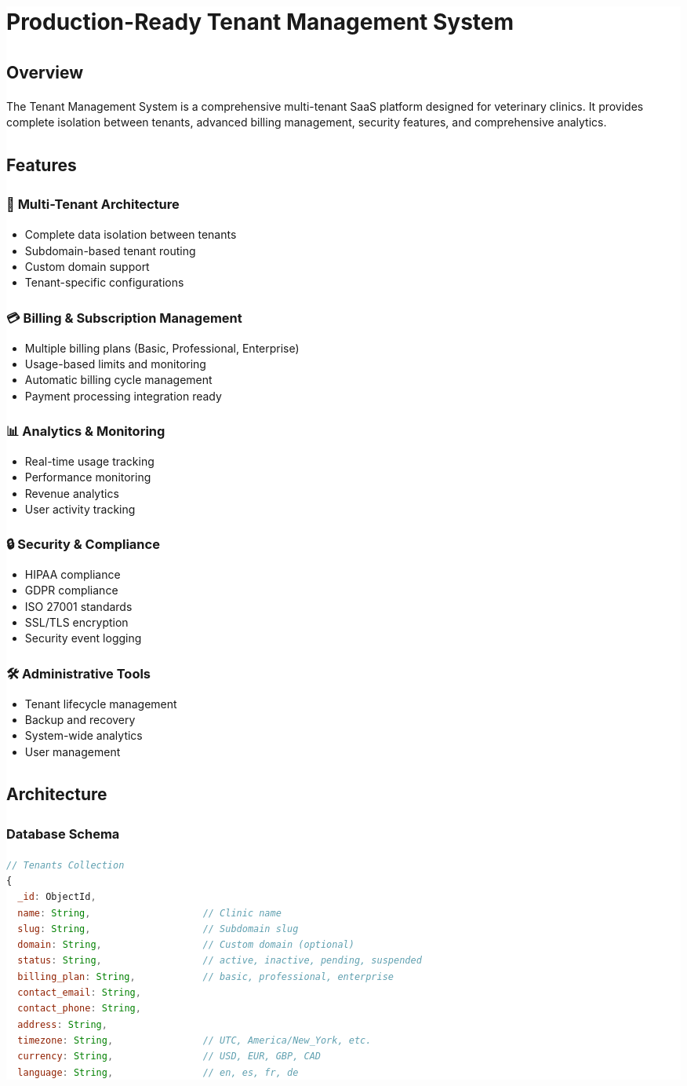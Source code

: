 # Production-Ready Tenant Management System

## Overview

The Tenant Management System is a comprehensive multi-tenant SaaS platform designed for veterinary clinics. It provides complete isolation between tenants, advanced billing management, security features, and comprehensive analytics.

## Features

### 🏢 **Multi-Tenant Architecture**
- Complete data isolation between tenants
- Subdomain-based tenant routing
- Custom domain support
- Tenant-specific configurations

### 💳 **Billing & Subscription Management**
- Multiple billing plans (Basic, Professional, Enterprise)
- Usage-based limits and monitoring
- Automatic billing cycle management
- Payment processing integration ready

### 📊 **Analytics & Monitoring**
- Real-time usage tracking
- Performance monitoring
- Revenue analytics
- User activity tracking

### 🔒 **Security & Compliance**
- HIPAA compliance
- GDPR compliance
- ISO 27001 standards
- SSL/TLS encryption
- Security event logging

### 🛠 **Administrative Tools**
- Tenant lifecycle management
- Backup and recovery
- System-wide analytics
- User management

## Architecture

### Database Schema

```javascript
// Tenants Collection
{
  _id: ObjectId,
  name: String,                    // Clinic name
  slug: String,                    // Subdomain slug
  domain: String,                  // Custom domain (optional)
  status: String,                  // active, inactive, pending, suspended
  billing_plan: String,            // basic, professional, enterprise
  contact_email: String,
  contact_phone: String,
  address: String,
  timezone: String,                // UTC, America/New_York, etc.
  currency: String,                // USD, EUR, GBP, CAD
  language: String,                // en, es, fr, de
```